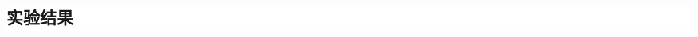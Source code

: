 


## 实验结果

<iframe height=500 src="pic/独立按键.mp4"

实验不足，对于按键采用连续的判断方式，导致有可能在按键按下后，会对按键判断多次，从而导致当按键按下取消后，LED出现亮或灭成为一种随机随状态。

实验改进：保证每一个按键按下后，只做一次状态改变。

代码如下：

```c
/**
 * @file main.c
 * @author Gunfire (gunfirefc70@163.com)
 * @brief Realizing the control of independent keys
 * @version 0.1
 * @date 2022-05-24
 * @OnChipMemories: STC89C516RD+
 * @types: C51 chip macrocomputer
 * @copyright Copyright (c) 2022
 *
 */

#include <reg52.h>

//按键状态
#define KEY1_PRESS 1
#define KEY2_PRESS 2
#define KEY3_PRESS 3
#define KEY4_PRESS 4
#define KEY_UNPRESS 0  

//声明按键
sbit key1 = P3 ^ 1;
sbit key2 = P3 ^ 0;
sbit key3 = P3 ^ 2;
sbit key4 = P3 ^ 3;

//声明LED
sbit LED1 = P2 ^ 0;
sbit LED2 = P2 ^ 1;
sbit LED3 = P2 ^ 2;
sbit LED4 = P2 ^ 3;

/**
 *  1. 设置P3.1,P3.0,P3.2,P3.4为高电平（51单片机除P0口，其他端口默认为高电平）
    2. 通过软件方法来为按键消抖
    3. 为K1, K2,K3,K4编写控制程序
    4. 控制对象LED，控制对象的状态：亮和灭
    5. 实际控制P0端口P0.0~P0.7端口的高低电平
 */
/*软件消抖流程*/
/**
 * 1. 先设置IO为高电平
 * 2. 判断按键是否按下
 * 3. 延迟10ms
 * 4. 判断IO是否为低电平
 * 5. 如果为低电平，写入控制程序
 */

void sleep(unsigned int seconds)
{
    while (seconds--)
```